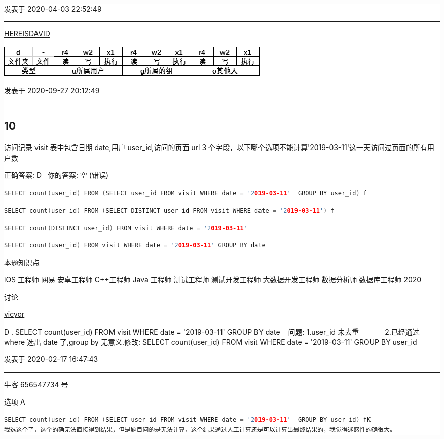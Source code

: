 发表于 2020-04-03 22:52:49

* * *

[HEREISDAVID](https://www.nowcoder.com/profile/864672146)

![](img/ee882980dc2849771e1a82de0c6cee8c.png)

发表于 2020-09-27 20:12:49

* * *

## 10

访问记录 visit 表中包含日期 date,用户 user_id,访问的页面 url 3 个字段，以下哪个选项不能计算'2019-03-11'这一天访问过页面的所有用户数

正确答案: D   你的答案: 空 (错误)

```cpp
SELECT count(user_id) FROM (SELECT user_id FROM visit WHERE date = '2019-03-11'  GROUP BY user_id) f
```

```cpp
SELECT count(user_id) FROM (SELECT DISTINCT user_id FROM visit WHERE date = '2019-03-11') f
```

```cpp
SELECT count(DISTINCT user_id) FROM visit WHERE date = '2019-03-11'
```

```cpp
SELECT count(user_id) FROM visit WHERE date = '2019-03-11' GROUP BY date
```

本题知识点

iOS 工程师 网易 安卓工程师 C++工程师 Java 工程师 测试工程师 测试开发工程师 大数据开发工程师 数据分析师 数据库工程师 2020

讨论

[vicyor](https://www.nowcoder.com/profile/2210832)

D . SELECT count(user_id) FROM visit WHERE date = '2019-03-11' GROUP BY date    问题: 1.user_id 未去重             2.已经通过 where 选出 date 了,group by 无意义.修改: SELECT count(user_id) FROM visit WHERE date = '2019-03-11' GROUP BY user_id

发表于 2020-02-17 16:47:43

* * *

[牛客 656547734 号](https://www.nowcoder.com/profile/656547734)

选项 A 

```cpp
SELECT count(user_id) FROM (SELECT user_id FROM visit WHERE date = '2019-03-11'  GROUP BY user_id) fK
我选这个了，这个的确无法直接得到结果，但是题目问的是无法计算，这个结果通过人工计算还是可以计算出最终结果的，我觉得迷惑性的确很大。
```
